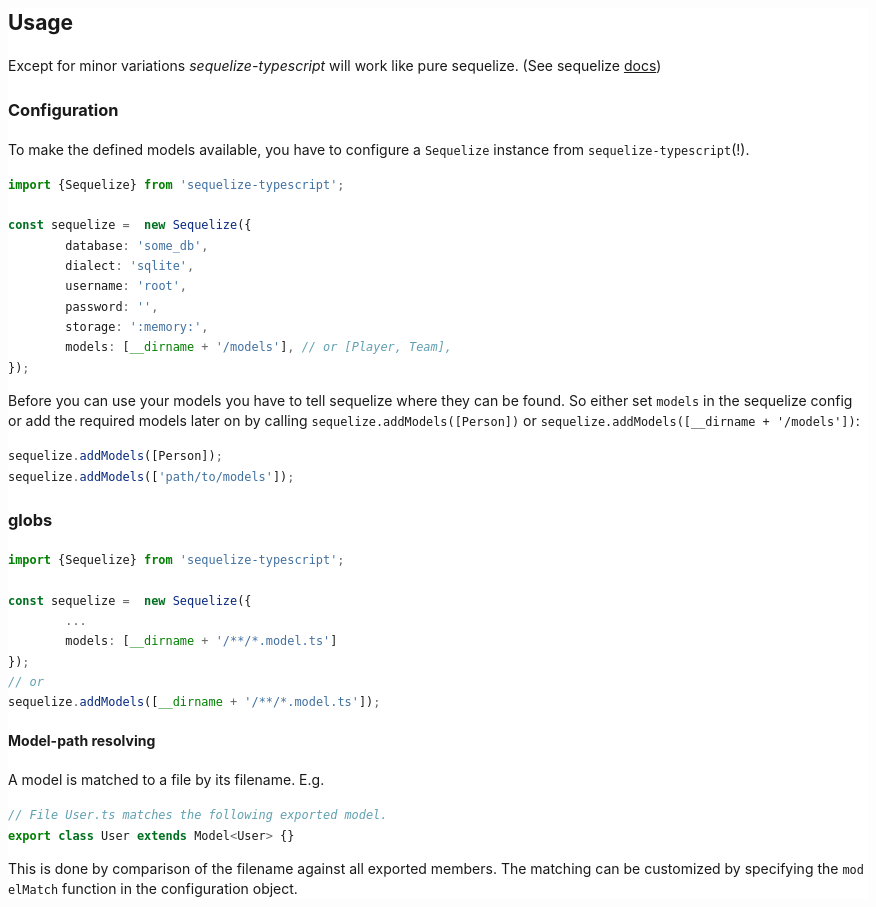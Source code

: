 ```typescript
```
 
## Usage
Except for minor variations *sequelize-typescript* will work like pure sequelize. 
(See sequelize [docs](http://docs.sequelizejs.com/manual/tutorial/models-usage.html))
### Configuration
To make the defined models available, you have to configure a `Sequelize` instance from `sequelize-typescript`(!). 
```typescript
import {Sequelize} from 'sequelize-typescript';

const sequelize =  new Sequelize({
        database: 'some_db',
        dialect: 'sqlite',
        username: 'root',
        password: '',
        storage: ':memory:',
        models: [__dirname + '/models'], // or [Player, Team],
});
```
Before you can use your models you have to tell sequelize where they can be found. So either set `models` in the 
sequelize config or add the required models later on by calling `sequelize.addModels([Person])` or 
`sequelize.addModels([__dirname + '/models'])`:

```typescript
sequelize.addModels([Person]);
sequelize.addModels(['path/to/models']);
```
### globs
```typescript
import {Sequelize} from 'sequelize-typescript';

const sequelize =  new Sequelize({
        ...
        models: [__dirname + '/**/*.model.ts']
});
// or
sequelize.addModels([__dirname + '/**/*.model.ts']);
```

#### Model-path resolving
A model is matched to a file by its filename. E.g.
```typescript
// File User.ts matches the following exported model.
export class User extends Model<User> {}
```
This is done by comparison of the filename against all exported members. The
matching can be customized by specifying the `modelMatch` function in the
configuration object.
